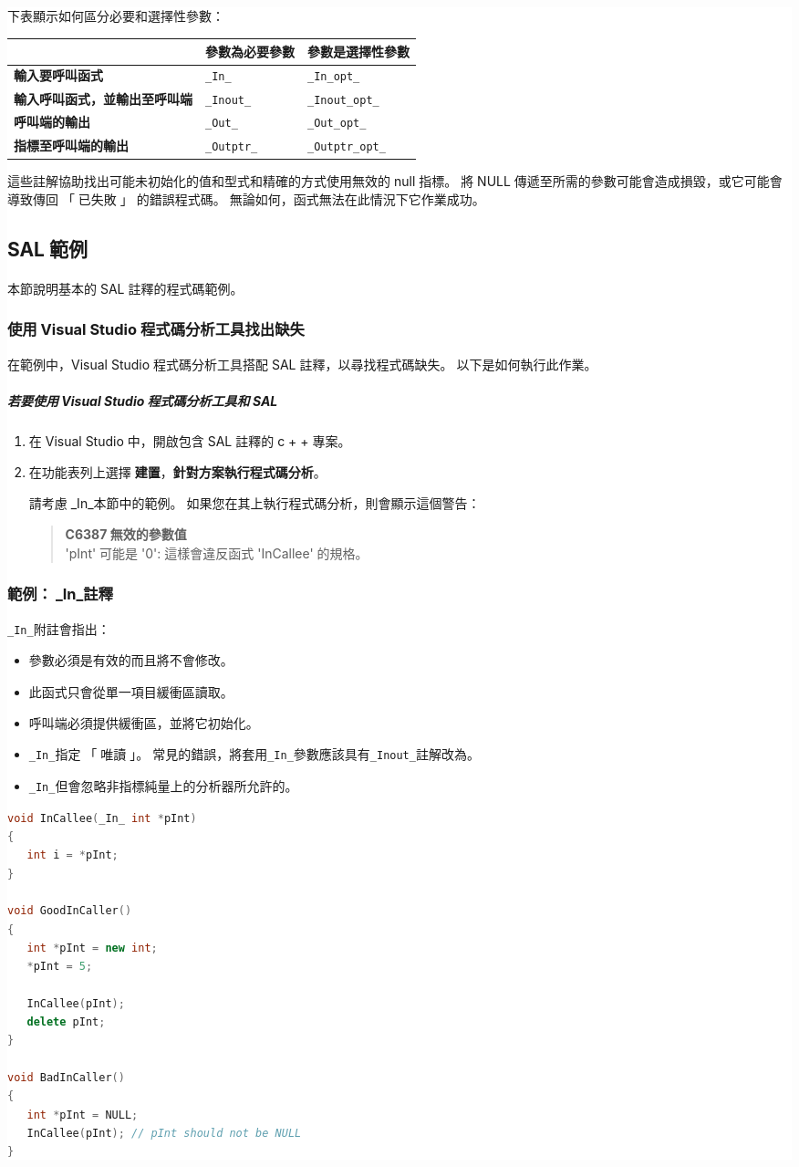  下表顯示如何區分必要和選擇性參數：  
  
||參數為必要參數|參數是選擇性參數|  
|-|-----------------------------|-----------------------------|  
|**輸入要呼叫函式**|`_In_`|`_In_opt_`|  
|**輸入呼叫函式，並輸出至呼叫端**|`_Inout_`|`_Inout_opt_`|  
|**呼叫端的輸出**|`_Out_`|`_Out_opt_`|  
|**指標至呼叫端的輸出**|`_Outptr_`|`_Outptr_opt_`|  
  
 這些註解協助找出可能未初始化的值和型式和精確的方式使用無效的 null 指標。 將 NULL 傳遞至所需的參數可能會造成損毀，或它可能會導致傳回 「 已失敗 」 的錯誤程式碼。 無論如何，函式無法在此情況下它作業成功。  
  
## <a name="sal-examples"></a>SAL 範例  
 本節說明基本的 SAL 註釋的程式碼範例。  
  
### <a name="using-the-visual-studio-code-analysis-tool-to-find-defects"></a>使用 Visual Studio 程式碼分析工具找出缺失  
 在範例中，Visual Studio 程式碼分析工具搭配 SAL 註釋，以尋找程式碼缺失。 以下是如何執行此作業。  
  
##### <a name="to-use-visual-studio-code-analysis-tools-and-sal"></a>若要使用 Visual Studio 程式碼分析工具和 SAL  
  
1.  在 Visual Studio 中，開啟包含 SAL 註釋的 c + + 專案。  
  
2.  在功能表列上選擇 **建置**，**針對方案執行程式碼分析**。  
  
     請考慮 _In\_本節中的範例。 如果您在其上執行程式碼分析，則會顯示這個警告：  
  
    > **C6387 無效的參數值**   
    > 'pInt' 可能是 '0': 這樣會違反函式 'InCallee' 的規格。  
  
### <a name="example-the-in-annotation"></a>範例： _In\_註釋  
 `_In_`附註會指出：  
  
-   參數必須是有效的而且將不會修改。  
  
-   此函式只會從單一項目緩衝區讀取。  
  
-   呼叫端必須提供緩衝區，並將它初始化。  
  
-   `_In_`指定 「 唯讀 」。 常見的錯誤，將套用`_In_`參數應該具有`_Inout_`註解改為。  
  
-   `_In_`但會忽略非指標純量上的分析器所允許的。  
  
```cpp  
void InCallee(_In_ int *pInt)  
{  
   int i = *pInt;  
}  
  
void GoodInCaller()  
{  
   int *pInt = new int;  
   *pInt = 5;  
  
   InCallee(pInt);  
   delete pInt;     
}  
  
void BadInCaller()  
{  
   int *pInt = NULL;  
   InCallee(pInt); // pInt should not be NULL  
}  
```